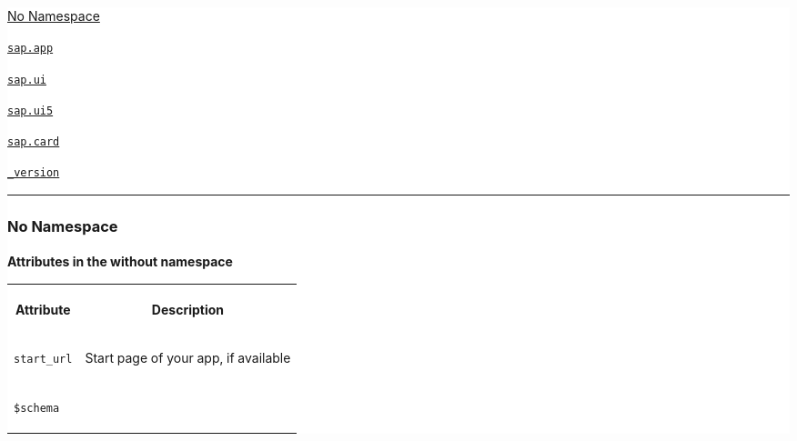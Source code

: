 [No Namespace](Manifest_Descriptor_for_Applications_Components_and_Libraries_be0cf40.md#loiobe0cf40f61184b358b5faedaec98b2da__section_nonamespace)

[`sap.app`](Manifest_Descriptor_for_Applications_Components_and_Libraries_be0cf40.md#loiobe0cf40f61184b358b5faedaec98b2da__section_sap_app)

[`sap.ui`](Manifest_Descriptor_for_Applications_Components_and_Libraries_be0cf40.md#loiobe0cf40f61184b358b5faedaec98b2da__section_sap_ui)

[`sap.ui5`](Manifest_Descriptor_for_Applications_Components_and_Libraries_be0cf40.md#loiobe0cf40f61184b358b5faedaec98b2da__section_sap_ui5)

[`sap.card`](Manifest_Descriptor_for_Applications_Components_and_Libraries_be0cf40.md#loiobe0cf40f61184b358b5faedaec98b2da__section_sap_card)

[`_version`](Manifest_Descriptor_for_Applications_Components_and_Libraries_be0cf40.md#loiobe0cf40f61184b358b5faedaec98b2da__section_version)

***

<a name="loiobe0cf40f61184b358b5faedaec98b2da__section_nonamespace"/>

### No Namespace

**Attributes in the without namespace**


<table>
<tr>
<th valign="top">

Attribute

</th>
<th valign="top">

Description

</th>
</tr>
<tr>
<td valign="top">

`start_url` 

</td>
<td valign="top">

Start page of your app, if available

</td>
</tr>
<tr>
<td valign="top">

`$schema` 

</td>
<td valign="top">
